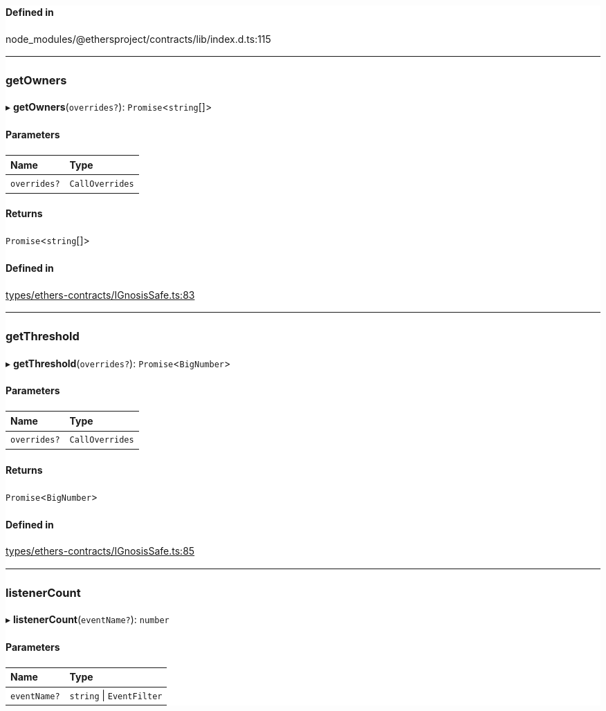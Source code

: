 #### Defined in

node_modules/@ethersproject/contracts/lib/index.d.ts:115

___

### getOwners

▸ **getOwners**(`overrides?`): `Promise`<`string`[]\>

#### Parameters

| Name | Type |
| :------ | :------ |
| `overrides?` | `CallOverrides` |

#### Returns

`Promise`<`string`[]\>

#### Defined in

[types/ethers-contracts/IGnosisSafe.ts:83](https://github.com/sambacha/chainlog-sushi/blob/bdcb16d/types/ethers-contracts/IGnosisSafe.ts#L83)

___

### getThreshold

▸ **getThreshold**(`overrides?`): `Promise`<`BigNumber`\>

#### Parameters

| Name | Type |
| :------ | :------ |
| `overrides?` | `CallOverrides` |

#### Returns

`Promise`<`BigNumber`\>

#### Defined in

[types/ethers-contracts/IGnosisSafe.ts:85](https://github.com/sambacha/chainlog-sushi/blob/bdcb16d/types/ethers-contracts/IGnosisSafe.ts#L85)

___

### listenerCount

▸ **listenerCount**(`eventName?`): `number`

#### Parameters

| Name | Type |
| :------ | :------ |
| `eventName?` | `string` \| `EventFilter` |
